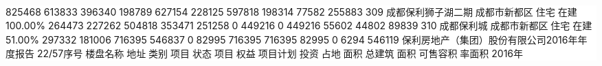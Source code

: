 825468
613833
396340
198789
627154
228125
597818
198314
77582
255883
309
成都保利狮子湖二期
成都市新都区
住宅
在建
100.00%
264473
227262
504818
353471
251258
0
449216
0
449216
55602
44802
89839
310
成都保利城
成都市新都区
住宅
在建
51.00%
297332
181006
716395
546837
0
82995
716395
716395
82995
0
6294
546119
保利房地产（集团）股份有限公司2016年年度报告
22/57序号
楼盘名称
地址
类别
项目
状态
项目
权益
项目计划
投资
占地
面积
总建筑
面积
可售容积
率面积
2016年